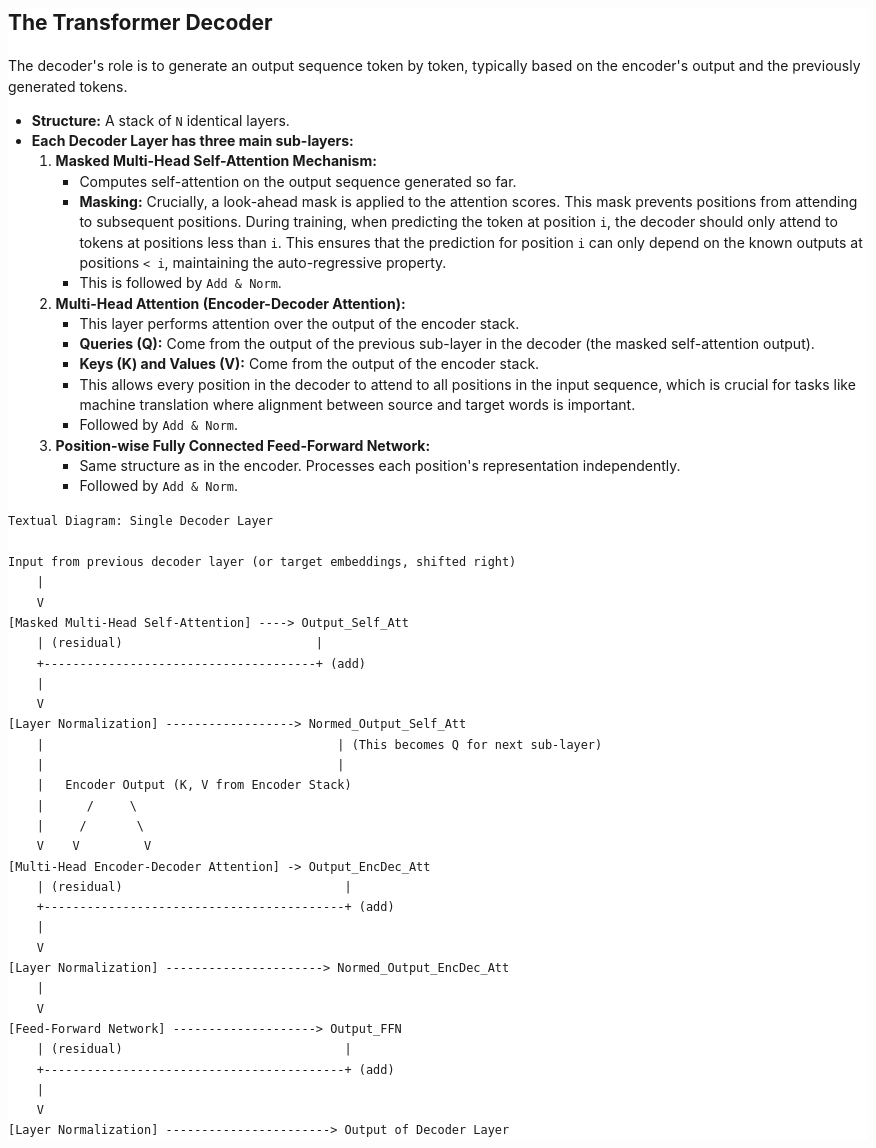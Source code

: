 ## The Transformer Decoder

The decoder's role is to generate an output sequence token by token, typically based on the encoder's output and the previously generated tokens.

*   **Structure:** A stack of `N` identical layers.
*   **Each Decoder Layer has three main sub-layers:**
    1.  **Masked Multi-Head Self-Attention Mechanism:**
        *   Computes self-attention on the output sequence generated so far.
        *   **Masking:** Crucially, a look-ahead mask is applied to the attention scores. This mask prevents positions from attending to subsequent positions. During training, when predicting the token at position `i`, the decoder should only attend to tokens at positions less than `i`. This ensures that the prediction for position `i` can only depend on the known outputs at positions `< i`, maintaining the auto-regressive property.
        *   This is followed by `Add & Norm`.
    2.  **Multi-Head Attention (Encoder-Decoder Attention):**
        *   This layer performs attention over the output of the encoder stack.
        *   **Queries (Q):** Come from the output of the previous sub-layer in the decoder (the masked self-attention output).
        *   **Keys (K) and Values (V):** Come from the output of the encoder stack.
        *   This allows every position in the decoder to attend to all positions in the input sequence, which is crucial for tasks like machine translation where alignment between source and target words is important.
        *   Followed by `Add & Norm`.
    3.  **Position-wise Fully Connected Feed-Forward Network:**
        *   Same structure as in the encoder. Processes each position's representation independently.
        *   Followed by `Add & Norm`.

```
Textual Diagram: Single Decoder Layer

Input from previous decoder layer (or target embeddings, shifted right)
    |
    V
[Masked Multi-Head Self-Attention] ----> Output_Self_Att
    | (residual)                           |
    +--------------------------------------+ (add)
    |
    V
[Layer Normalization] ------------------> Normed_Output_Self_Att
    |                                         | (This becomes Q for next sub-layer)
    |                                         |
    |   Encoder Output (K, V from Encoder Stack)
    |      /     \
    |     /       \
    V    V         V
[Multi-Head Encoder-Decoder Attention] -> Output_EncDec_Att
    | (residual)                               |
    +------------------------------------------+ (add)
    |
    V
[Layer Normalization] ----------------------> Normed_Output_EncDec_Att
    |
    V
[Feed-Forward Network] --------------------> Output_FFN
    | (residual)                               |
    +------------------------------------------+ (add)
    |
    V
[Layer Normalization] -----------------------> Output of Decoder Layer
```

